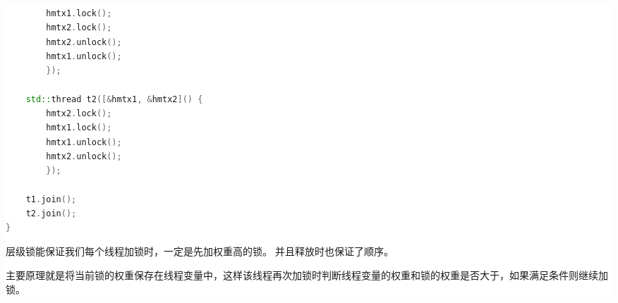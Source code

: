 ```cpp
        hmtx1.lock();
        hmtx2.lock();
        hmtx2.unlock();
        hmtx1.unlock();
        });

    std::thread t2([&hmtx1, &hmtx2]() {
        hmtx2.lock();
        hmtx1.lock();
        hmtx1.unlock();
        hmtx2.unlock();
        });

    t1.join();
    t2.join();
}
```

层级锁能保证我们每个线程加锁时，一定是先加权重高的锁。
并且释放时也保证了顺序。

主要原理就是将当前锁的权重保存在线程变量中，这样该线程再次加锁时判断线程变量的权重和锁的权重是否大于，如果满足条件则继续加锁。


